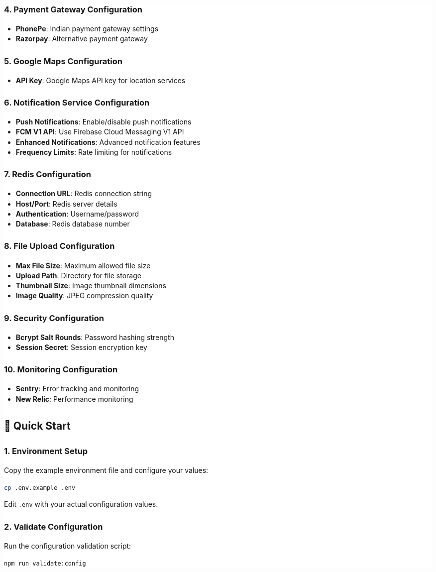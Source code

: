 ### 4. Payment Gateway Configuration
- **PhonePe**: Indian payment gateway settings
- **Razorpay**: Alternative payment gateway

### 5. Google Maps Configuration
- **API Key**: Google Maps API key for location services

### 6. Notification Service Configuration
- **Push Notifications**: Enable/disable push notifications
- **FCM V1 API**: Use Firebase Cloud Messaging V1 API
- **Enhanced Notifications**: Advanced notification features
- **Frequency Limits**: Rate limiting for notifications

### 7. Redis Configuration
- **Connection URL**: Redis connection string
- **Host/Port**: Redis server details
- **Authentication**: Username/password
- **Database**: Redis database number

### 8. File Upload Configuration
- **Max File Size**: Maximum allowed file size
- **Upload Path**: Directory for file storage
- **Thumbnail Size**: Image thumbnail dimensions
- **Image Quality**: JPEG compression quality

### 9. Security Configuration
- **Bcrypt Salt Rounds**: Password hashing strength
- **Session Secret**: Session encryption key

### 10. Monitoring Configuration
- **Sentry**: Error tracking and monitoring
- **New Relic**: Performance monitoring

## 🚀 Quick Start

### 1. Environment Setup

Copy the example environment file and configure your values:

```bash
cp .env.example .env
```

Edit `.env` with your actual configuration values.

### 2. Validate Configuration

Run the configuration validation script:

```bash
npm run validate:config
```
